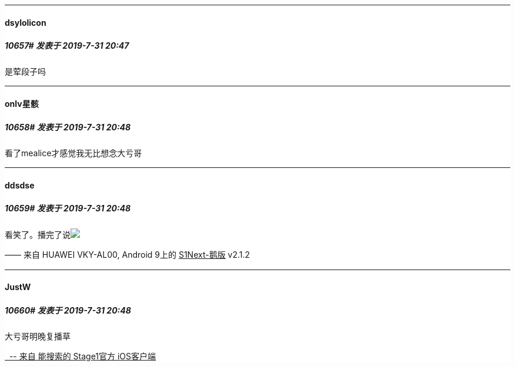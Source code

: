 





-----

####  dsylolicon  
##### 10657#       发表于 2019-7-31 20:47




是荤段子吗







-----

####  onlv星骸  
##### 10658#       发表于 2019-7-31 20:48




看了mealice才感觉我无比想念大亏哥







-----

####  ddsdse  
##### 10659#       发表于 2019-7-31 20:48




看笑了。播完了说<img src="https://static.saraba1st.com/image/smiley/face2017/068.png" referrerpolicy="no-referrer">

—— 来自 HUAWEI VKY-AL00, Android 9上的 [S1Next-鹅版](https://github.com/ykrank/S1-Next/releases) v2.1.2







-----

####  JustW  
##### 10660#       发表于 2019-7-31 20:48




大亏哥明晚复播草

[  -- 来自 能搜索的 Stage1官方 iOS客户端](https://itunes.apple.com/fi/app/saraba1st/id1221237470?mt=8)


